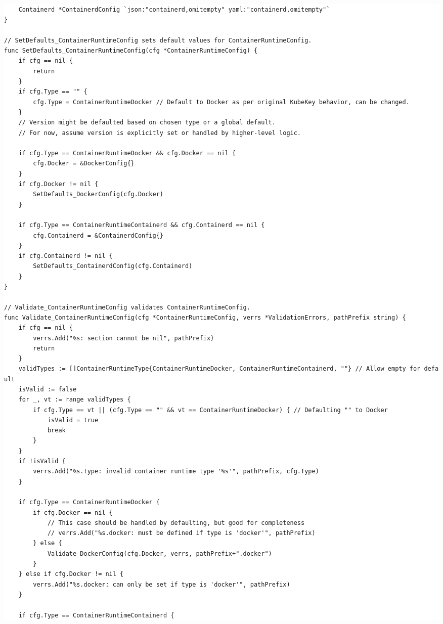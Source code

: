 ```azure
	Containerd *ContainerdConfig `json:"containerd,omitempty" yaml:"containerd,omitempty"`
}

// SetDefaults_ContainerRuntimeConfig sets default values for ContainerRuntimeConfig.
func SetDefaults_ContainerRuntimeConfig(cfg *ContainerRuntimeConfig) {
	if cfg == nil {
		return
	}
	if cfg.Type == "" {
		cfg.Type = ContainerRuntimeDocker // Default to Docker as per original KubeKey behavior, can be changed.
	}
	// Version might be defaulted based on chosen type or a global default.
	// For now, assume version is explicitly set or handled by higher-level logic.

	if cfg.Type == ContainerRuntimeDocker && cfg.Docker == nil {
		cfg.Docker = &DockerConfig{}
	}
	if cfg.Docker != nil {
		SetDefaults_DockerConfig(cfg.Docker)
	}

	if cfg.Type == ContainerRuntimeContainerd && cfg.Containerd == nil {
		cfg.Containerd = &ContainerdConfig{}
	}
	if cfg.Containerd != nil {
		SetDefaults_ContainerdConfig(cfg.Containerd)
	}
}

// Validate_ContainerRuntimeConfig validates ContainerRuntimeConfig.
func Validate_ContainerRuntimeConfig(cfg *ContainerRuntimeConfig, verrs *ValidationErrors, pathPrefix string) {
	if cfg == nil {
		verrs.Add("%s: section cannot be nil", pathPrefix)
		return
	}
	validTypes := []ContainerRuntimeType{ContainerRuntimeDocker, ContainerRuntimeContainerd, ""} // Allow empty for default
	isValid := false
	for _, vt := range validTypes {
		if cfg.Type == vt || (cfg.Type == "" && vt == ContainerRuntimeDocker) { // Defaulting "" to Docker
			isValid = true
			break
		}
	}
	if !isValid {
		verrs.Add("%s.type: invalid container runtime type '%s'", pathPrefix, cfg.Type)
	}

	if cfg.Type == ContainerRuntimeDocker {
		if cfg.Docker == nil {
			// This case should be handled by defaulting, but good for completeness
			// verrs.Add("%s.docker: must be defined if type is 'docker'", pathPrefix)
		} else {
			Validate_DockerConfig(cfg.Docker, verrs, pathPrefix+".docker")
		}
	} else if cfg.Docker != nil {
		verrs.Add("%s.docker: can only be set if type is 'docker'", pathPrefix)
	}

	if cfg.Type == ContainerRuntimeContainerd {
```